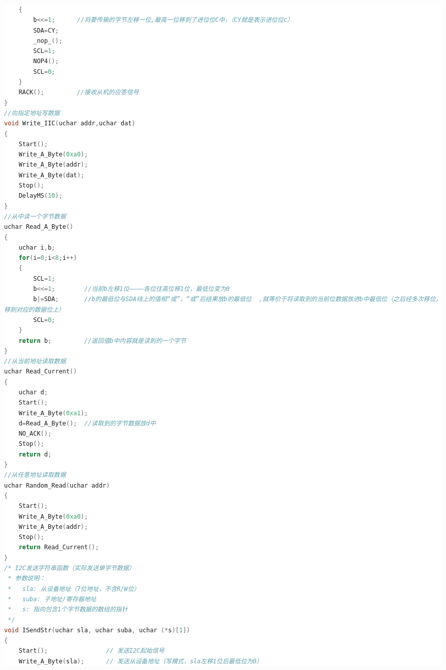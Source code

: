 ```c
	{
		b<<=1;	    //将要传输的字节左移一位,最高一位移到了进位位C中，（CY就是表示进位位c）
		SDA=CY;
		_nop_();
		SCL=1;
		NOP4();
		SCL=0;
	}
	RACK();			//接收从机的应答信号
}
//向指定地址写数据
void Write_IIC(uchar addr,uchar dat)
{
	Start();
	Write_A_Byte(0xa0);
	Write_A_Byte(addr);
	Write_A_Byte(dat);
	Stop();
	DelayMS(10);
}
//从中读一个字节数据
uchar Read_A_Byte()
{
	uchar i,b;  
	for(i=0;i<8;i++)
	{
		SCL=1;
		b<<=1;		  //当前b左移1位————各位往高位移1位，最低位变为0
		b|=SDA;		  //b的最低位与SDA线上的值相“或”，“或”后结果放b的最低位	,就等价于将读取到的当前位数据放进b中最低位（之后经多次移位，移到对应的数据位上）
		SCL=0;
	}
	return b;		  //返回值b中内容就是读到的一个字节
}
//从当前地址读取数据
uchar Read_Current()
{
	uchar d;
	Start();
	Write_A_Byte(0xa1);
	d=Read_A_Byte();  //读取到的字节数据放d中
	NO_ACK();
	Stop();
	return d;
}
//从任意地址读取数据
uchar Random_Read(uchar addr)
{
	Start();
	Write_A_Byte(0xa0);
	Write_A_Byte(addr);
	Stop();
	return Read_Current();
}
/* I2C发送字符串函数（实际发送单字节数据）
 * 参数说明：
 *   sla: 从设备地址（7位地址，不含R/W位）
 *   suba: 子地址/寄存器地址
 *   s: 指向包含1个字节数据的数组的指针
 */
void ISendStr(uchar sla, uchar suba, uchar (*s)[1])
{
    Start();                // 发送I2C起始信号
    Write_A_Byte(sla);      // 发送从设备地址（写模式，sla左移1位后最低位为0）
```